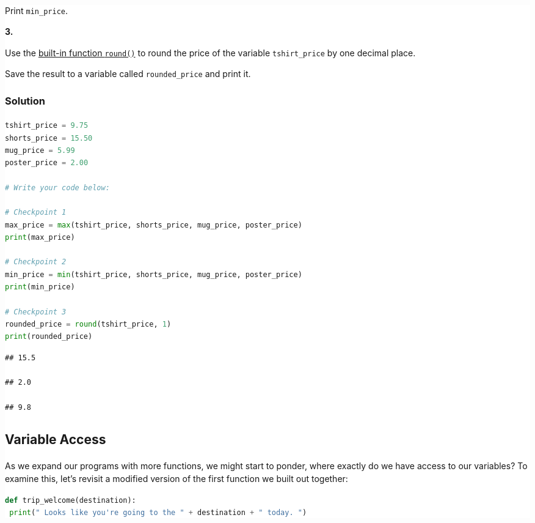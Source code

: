 Print `min_price`.

**3.**

Use the <a href="https://docs.python.org/3/library/functions.html#round"
class="e14vpv2g1 gamut-xro1w8-ResetElement-Anchor-AnchorBase e1bhhzie0"
target="_blank" rel="noopener">built-in function <code
class="code__2rdF32qjRVp7mMVBHuPwDS">round()</code></a> to round the
price of the variable `tshirt_price` by one decimal place.

Save the result to a variable called `rounded_price` and print it.

### Solution

``` python
tshirt_price = 9.75
shorts_price = 15.50
mug_price = 5.99
poster_price = 2.00

# Write your code below:

# Checkpoint 1
max_price = max(tshirt_price, shorts_price, mug_price, poster_price)
print(max_price)

# Checkpoint 2
min_price = min(tshirt_price, shorts_price, mug_price, poster_price)
print(min_price)

# Checkpoint 3
rounded_price = round(tshirt_price, 1)
print(rounded_price)
```

    ## 15.5

    ## 2.0

    ## 9.8

## Variable Access

As we expand our programs with more functions, we might start to ponder,
where exactly do we have access to our variables? To examine this, let’s
revisit a modified version of the first function we built out together:

``` python
def trip_welcome(destination):
 print(" Looks like you're going to the " + destination + " today. ")
```
